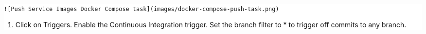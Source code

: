     ![Push Service Images Docker Compose task](images/docker-compose-push-task.png)

1. Click on Triggers. Enable the Continuous Integration trigger. Set the branch filter to * to trigger off commits to any branch.
